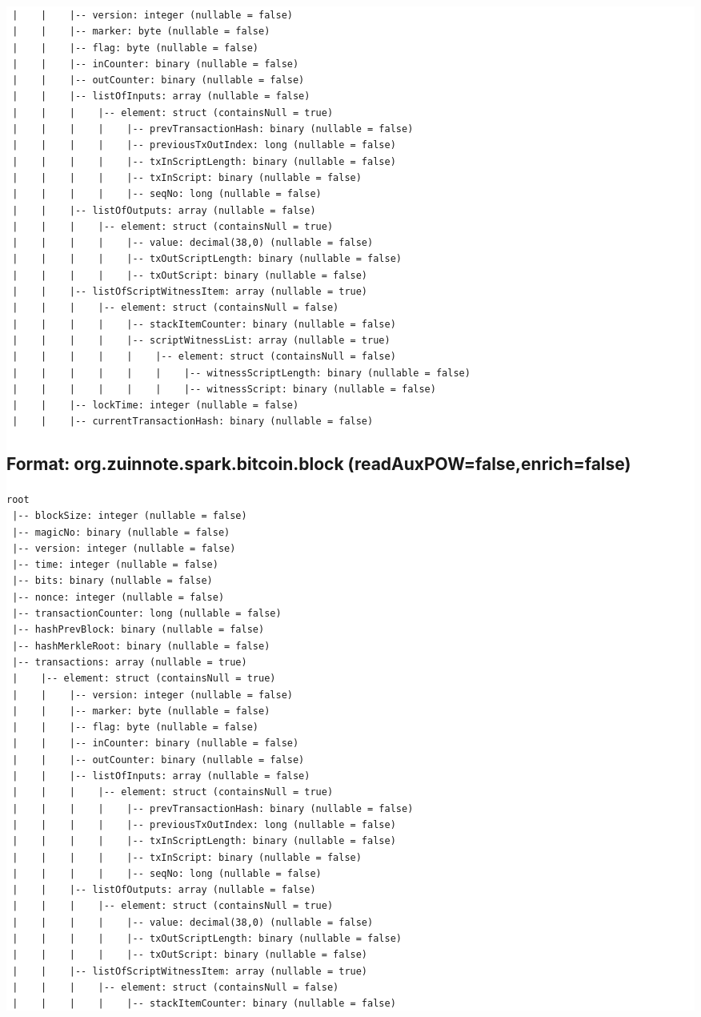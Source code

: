 ```
 |    |    |-- version: integer (nullable = false)
 |    |    |-- marker: byte (nullable = false)
 |    |    |-- flag: byte (nullable = false)
 |    |    |-- inCounter: binary (nullable = false)
 |    |    |-- outCounter: binary (nullable = false)
 |    |    |-- listOfInputs: array (nullable = false)
 |    |    |    |-- element: struct (containsNull = true)
 |    |    |    |    |-- prevTransactionHash: binary (nullable = false)
 |    |    |    |    |-- previousTxOutIndex: long (nullable = false)
 |    |    |    |    |-- txInScriptLength: binary (nullable = false)
 |    |    |    |    |-- txInScript: binary (nullable = false)
 |    |    |    |    |-- seqNo: long (nullable = false)
 |    |    |-- listOfOutputs: array (nullable = false)
 |    |    |    |-- element: struct (containsNull = true)
 |    |    |    |    |-- value: decimal(38,0) (nullable = false)
 |    |    |    |    |-- txOutScriptLength: binary (nullable = false)
 |    |    |    |    |-- txOutScript: binary (nullable = false)
 |    |    |-- listOfScriptWitnessItem: array (nullable = true)
 |    |    |    |-- element: struct (containsNull = false)
 |    |    |    |    |-- stackItemCounter: binary (nullable = false)
 |    |    |    |    |-- scriptWitnessList: array (nullable = true)
 |    |    |    |    |    |-- element: struct (containsNull = false)
 |    |    |    |    |    |    |-- witnessScriptLength: binary (nullable = false)
 |    |    |    |    |    |    |-- witnessScript: binary (nullable = false)
 |    |    |-- lockTime: integer (nullable = false)
 |    |    |-- currentTransactionHash: binary (nullable = false)
```
## Format: org.zuinnote.spark.bitcoin.block (readAuxPOW=false,enrich=false)
```
root
 |-- blockSize: integer (nullable = false)
 |-- magicNo: binary (nullable = false)
 |-- version: integer (nullable = false)
 |-- time: integer (nullable = false)
 |-- bits: binary (nullable = false)
 |-- nonce: integer (nullable = false)
 |-- transactionCounter: long (nullable = false)
 |-- hashPrevBlock: binary (nullable = false)
 |-- hashMerkleRoot: binary (nullable = false)
 |-- transactions: array (nullable = true)
 |    |-- element: struct (containsNull = true)
 |    |    |-- version: integer (nullable = false)
 |    |    |-- marker: byte (nullable = false)
 |    |    |-- flag: byte (nullable = false)
 |    |    |-- inCounter: binary (nullable = false)
 |    |    |-- outCounter: binary (nullable = false)
 |    |    |-- listOfInputs: array (nullable = false)
 |    |    |    |-- element: struct (containsNull = true)
 |    |    |    |    |-- prevTransactionHash: binary (nullable = false)
 |    |    |    |    |-- previousTxOutIndex: long (nullable = false)
 |    |    |    |    |-- txInScriptLength: binary (nullable = false)
 |    |    |    |    |-- txInScript: binary (nullable = false)
 |    |    |    |    |-- seqNo: long (nullable = false)
 |    |    |-- listOfOutputs: array (nullable = false)
 |    |    |    |-- element: struct (containsNull = true)
 |    |    |    |    |-- value: decimal(38,0) (nullable = false)
 |    |    |    |    |-- txOutScriptLength: binary (nullable = false)
 |    |    |    |    |-- txOutScript: binary (nullable = false)
 |    |    |-- listOfScriptWitnessItem: array (nullable = true)
 |    |    |    |-- element: struct (containsNull = false)
 |    |    |    |    |-- stackItemCounter: binary (nullable = false)
```